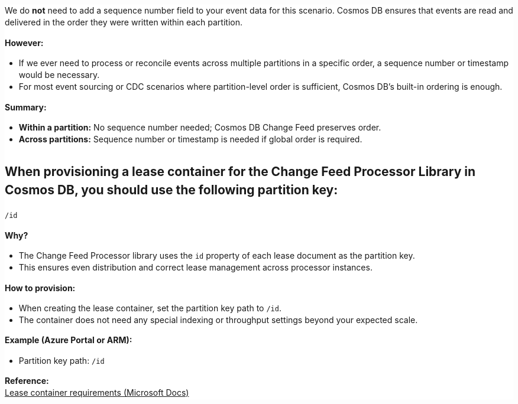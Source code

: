 We do **not** need to add a sequence number field to your event data for this scenario. Cosmos DB ensures that events are read and delivered in the order they were written within each partition.

**However:**
- If we ever need to process or reconcile events across multiple partitions in a specific order, a sequence number or timestamp would be necessary.
- For most event sourcing or CDC scenarios where partition-level order is sufficient, Cosmos DB’s built-in ordering is enough.

**Summary:**  
- **Within a partition:** No sequence number needed; Cosmos DB Change Feed preserves order.
- **Across partitions:** Sequence number or timestamp is needed if global order is required.



## When provisioning a **lease container** for the Change Feed Processor Library in Cosmos DB, you should use the following partition key:

```
/id
```

**Why?**
- The Change Feed Processor library uses the `id` property of each lease document as the partition key.
- This ensures even distribution and correct lease management across processor instances.

**How to provision:**
- When creating the lease container, set the partition key path to `/id`.
- The container does not need any special indexing or throughput settings beyond your expected scale.

**Example (Azure Portal or ARM):**
- Partition key path: `/id`

**Reference:**  
[Lease container requirements (Microsoft Docs)](https://learn.microsoft.com/en-us/azure/cosmos-db/change-feed-processor#lease-container-requirements)
